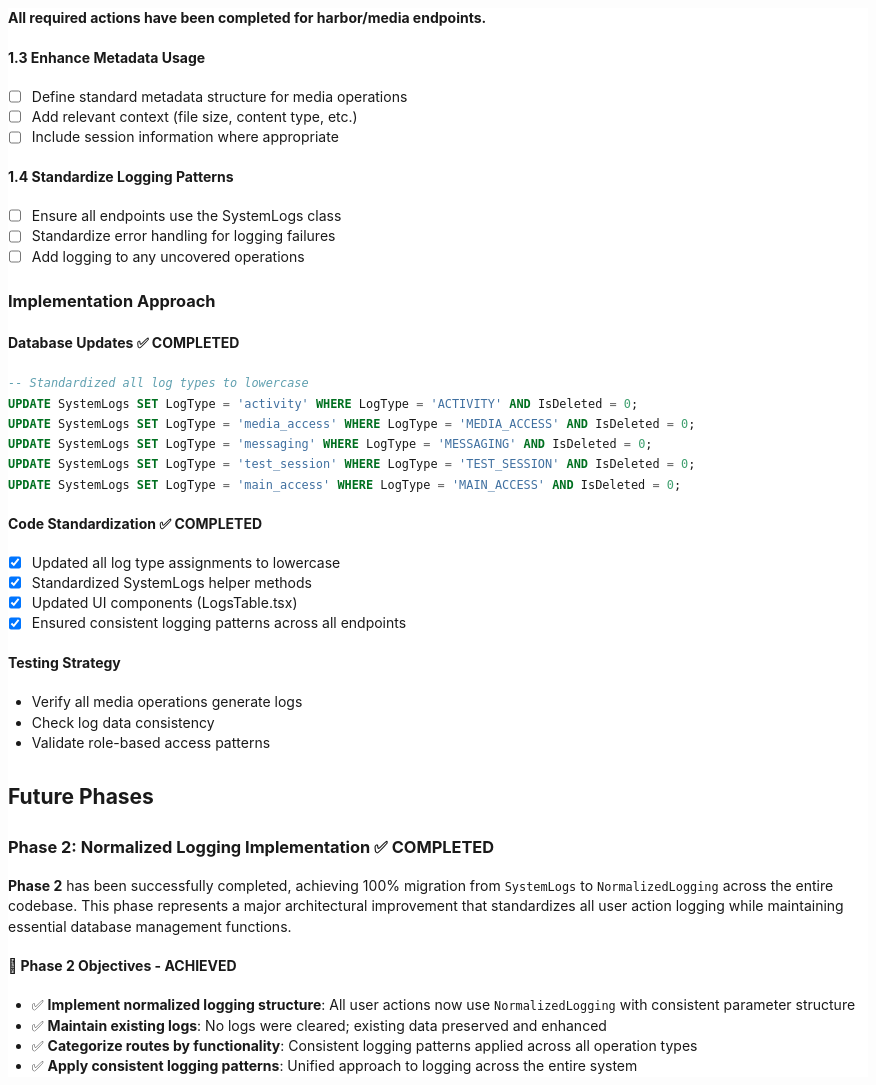 **All required actions have been completed for harbor/media endpoints.**

#### 1.3 Enhance Metadata Usage
- [ ] Define standard metadata structure for media operations
- [ ] Add relevant context (file size, content type, etc.)
- [ ] Include session information where appropriate

#### 1.4 Standardize Logging Patterns
- [ ] Ensure all endpoints use the SystemLogs class
- [ ] Standardize error handling for logging failures
- [ ] Add logging to any uncovered operations

### Implementation Approach

#### Database Updates ✅ COMPLETED
```sql
-- Standardized all log types to lowercase
UPDATE SystemLogs SET LogType = 'activity' WHERE LogType = 'ACTIVITY' AND IsDeleted = 0;
UPDATE SystemLogs SET LogType = 'media_access' WHERE LogType = 'MEDIA_ACCESS' AND IsDeleted = 0;
UPDATE SystemLogs SET LogType = 'messaging' WHERE LogType = 'MESSAGING' AND IsDeleted = 0;
UPDATE SystemLogs SET LogType = 'test_session' WHERE LogType = 'TEST_SESSION' AND IsDeleted = 0;
UPDATE SystemLogs SET LogType = 'main_access' WHERE LogType = 'MAIN_ACCESS' AND IsDeleted = 0;
```

#### Code Standardization ✅ COMPLETED
- [x] Updated all log type assignments to lowercase
- [x] Standardized SystemLogs helper methods
- [x] Updated UI components (LogsTable.tsx)
- [x] Ensured consistent logging patterns across all endpoints

#### Testing Strategy
- Verify all media operations generate logs
- Check log data consistency
- Validate role-based access patterns

## Future Phases

### Phase 2: Normalized Logging Implementation ✅ **COMPLETED**

**Phase 2** has been successfully completed, achieving 100% migration from `SystemLogs` to `NormalizedLogging` across the entire codebase. This phase represents a major architectural improvement that standardizes all user action logging while maintaining essential database management functions.

#### **🎯 Phase 2 Objectives - ACHIEVED**

- ✅ **Implement normalized logging structure**: All user actions now use `NormalizedLogging` with consistent parameter structure
- ✅ **Maintain existing logs**: No logs were cleared; existing data preserved and enhanced
- ✅ **Categorize routes by functionality**: Consistent logging patterns applied across all operation types
- ✅ **Apply consistent logging patterns**: Unified approach to logging across the entire system
